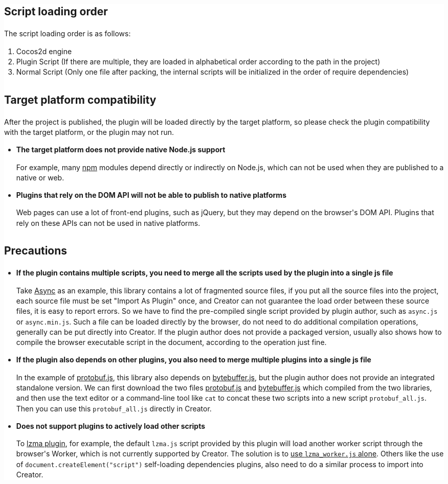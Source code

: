 ## Script loading order

The script loading order is as follows:

1. Cocos2d engine
2. Plugin Script (If there are multiple, they are loaded in alphabetical order according to the path in the project)
3. Normal Script (Only one file after packing, the internal scripts will be initialized in the order of require dependencies)

## Target platform compatibility

After the project is published, the plugin will be loaded directly by the target platform, so please check the plugin compatibility with the target platform, or the plugin may not run.

- **The target platform does not provide native Node.js support**

  For example, many [npm](https://www.npmjs.com/) modules depend directly or indirectly on Node.js, which can not be used when they are published to a native or web.

- **Plugins that rely on the DOM API will not be able to publish to native platforms**

  Web pages can use a lot of front-end plugins, such as jQuery, but they may depend on the browser's DOM API. Plugins that rely on these APIs can not be used in native platforms.

## Precautions

- **If the plugin contains multiple scripts, you need to merge all the scripts used by the plugin into a single js file**

  Take [Async](https://github.com/caolan/async) as an example, this library contains a lot of fragmented source files, if you put all the source files into the project, each source file must be set "Import As Plugin" once, and Creator can not guarantee the load order between these source files, it is easy to report errors. So we have to find the pre-compiled single script provided by plugin author, such as `async.js` or `async.min.js`. Such a file can be loaded directly by the browser, do not need to do additional compilation operations, generally can be put directly into Creator. If the plugin author does not provide a packaged version, usually also shows how to compile the browser executable script in the document, according to the operation just fine.

- **If the plugin also depends on other plugins, you also need to merge multiple plugins into a single js file**

   In the example of [protobuf.js](https://github.com/dcodeIO/ProtoBuf.js), this library also depends on [bytebuffer.js](https://github.com/dcodeIO/bytebuffer.js), but the plugin author does not provide an integrated standalone version. We can first download the two files [protobuf.js](https://github.com/dcodeIO/protobuf.js/tree/master/dist/) and [bytebuffer.js](https://github.com/dcodeIO/bytebuffer.js/tree/master/dist) which compiled from the two libraries, and then use the text editor or a command-line tool like `cat` to concat these two scripts into a new script `protobuf_all.js`. Then you can use this `protobuf_all.js` directly in Creator.

- **Does not support plugins to actively load other scripts**

  To [lzma plugin](https://github.com/nmrugg/LZMA-JS), for example, the default `lzma.js` script provided by this plugin will load another worker script through the browser's Worker, which is not currently supported by Creator. The solution is to [use `lzma_worker.js` alone](https://github.com/nmrugg/LZMA-JS#but-i-dont-want-to-use-web-workers). Others like the use of `document.createElement("script")` self-loading dependencies plugins, also need to do a similar process to import into Creator.
